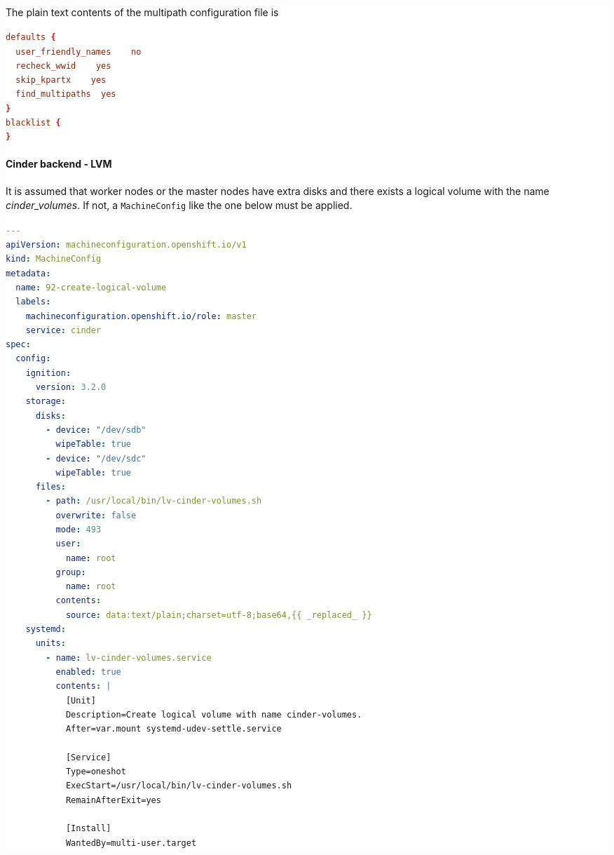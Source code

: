 The plain text contents of the multipath configuration file is

```conf
defaults {
  user_friendly_names    no
  recheck_wwid    yes
  skip_kpartx    yes
  find_multipaths  yes
}
blacklist {
}
```

#### Cinder backend - LVM

It is assumed that worker nodes or the master nodes have extra disks and there
exists a logical volume with the name *cinder_volumes*. If not, a
`MachineConfig` like the one below must be applied.

```YAML
---
apiVersion: machineconfiguration.openshift.io/v1
kind: MachineConfig
metadata:
  name: 92-create-logical-volume
  labels:
    machineconfiguration.openshift.io/role: master
    service: cinder
spec:
  config:
    ignition:
      version: 3.2.0
    storage:
      disks:
        - device: "/dev/sdb"
          wipeTable: true
        - device: "/dev/sdc"
          wipeTable: true
      files:
        - path: /usr/local/bin/lv-cinder-volumes.sh
          overwrite: false
          mode: 493
          user:
            name: root
          group:
            name: root
          contents:
            source: data:text/plain;charset=utf-8;base64,{{ _replaced_ }}
    systemd:
      units:
        - name: lv-cinder-volumes.service
          enabled: true
          contents: |
            [Unit]
            Description=Create logical volume with name cinder-volumes.
            After=var.mount systemd-udev-settle.service

            [Service]
            Type=oneshot
            ExecStart=/usr/local/bin/lv-cinder-volumes.sh
            RemainAfterExit=yes

            [Install]
            WantedBy=multi-user.target
```
